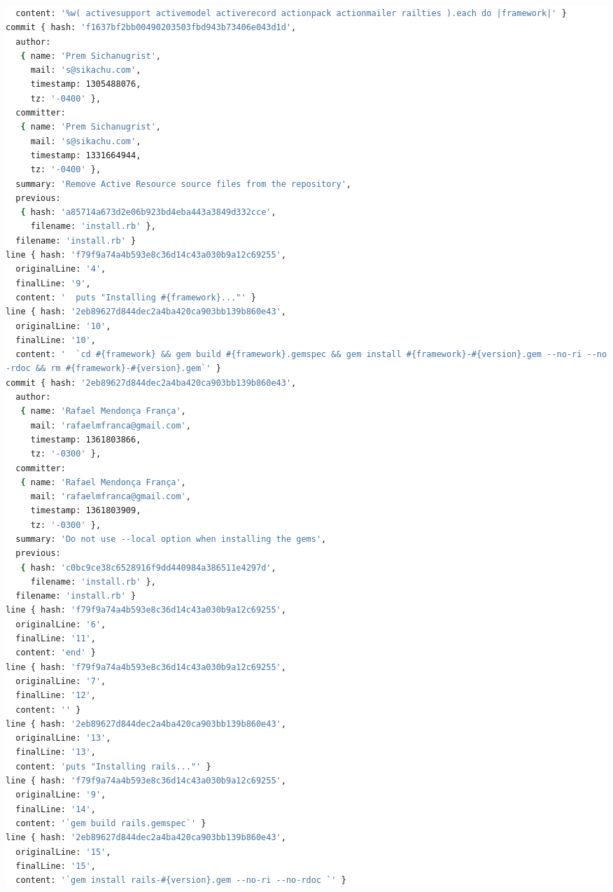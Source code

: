 ```bash
  content: '%w( activesupport activemodel activerecord actionpack actionmailer railties ).each do |framework|' }
commit { hash: 'f1637bf2bb00490203503fbd943b73406e043d1d',
  author:
   { name: 'Prem Sichanugrist',
     mail: 's@sikachu.com',
     timestamp: 1305488076,
     tz: '-0400' },
  committer:
   { name: 'Prem Sichanugrist',
     mail: 's@sikachu.com',
     timestamp: 1331664944,
     tz: '-0400' },
  summary: 'Remove Active Resource source files from the repository',
  previous:
   { hash: 'a85714a673d2e06b923bd4eba443a3849d332cce',
     filename: 'install.rb' },
  filename: 'install.rb' }
line { hash: 'f79f9a74a4b593e8c36d14c43a030b9a12c69255',
  originalLine: '4',
  finalLine: '9',
  content: '  puts "Installing #{framework}..."' }
line { hash: '2eb89627d844dec2a4ba420ca903bb139b860e43',
  originalLine: '10',
  finalLine: '10',
  content: '  `cd #{framework} && gem build #{framework}.gemspec && gem install #{framework}-#{version}.gem --no-ri --no-rdoc && rm #{framework}-#{version}.gem`' }
commit { hash: '2eb89627d844dec2a4ba420ca903bb139b860e43',
  author:
   { name: 'Rafael Mendonça França',
     mail: 'rafaelmfranca@gmail.com',
     timestamp: 1361803866,
     tz: '-0300' },
  committer:
   { name: 'Rafael Mendonça França',
     mail: 'rafaelmfranca@gmail.com',
     timestamp: 1361803909,
     tz: '-0300' },
  summary: 'Do not use --local option when installing the gems',
  previous:
   { hash: 'c0bc9ce38c6528916f9dd440984a386511e4297d',
     filename: 'install.rb' },
  filename: 'install.rb' }
line { hash: 'f79f9a74a4b593e8c36d14c43a030b9a12c69255',
  originalLine: '6',
  finalLine: '11',
  content: 'end' }
line { hash: 'f79f9a74a4b593e8c36d14c43a030b9a12c69255',
  originalLine: '7',
  finalLine: '12',
  content: '' }
line { hash: '2eb89627d844dec2a4ba420ca903bb139b860e43',
  originalLine: '13',
  finalLine: '13',
  content: 'puts "Installing rails..."' }
line { hash: 'f79f9a74a4b593e8c36d14c43a030b9a12c69255',
  originalLine: '9',
  finalLine: '14',
  content: '`gem build rails.gemspec`' }
line { hash: '2eb89627d844dec2a4ba420ca903bb139b860e43',
  originalLine: '15',
  finalLine: '15',
  content: '`gem install rails-#{version}.gem --no-ri --no-rdoc `' }
```